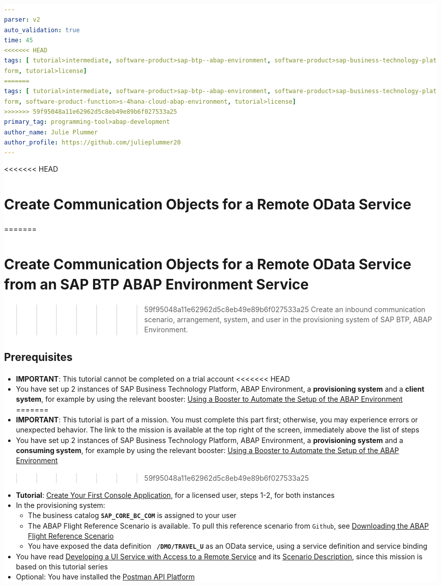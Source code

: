 ```yaml
---
parser: v2
auto_validation: true
time: 45
<<<<<<< HEAD
tags: [ tutorial>intermediate, software-product>sap-btp--abap-environment, software-product>sap-business-technology-platform, tutorial>license]
=======
tags: [ tutorial>intermediate, software-product>sap-btp--abap-environment, software-product>sap-business-technology-platform, software-product-function>s-4hana-cloud-abap-environment, tutorial>license]
>>>>>>> 59f95048a11e62962d5c8eb49e89b6f027533a25
primary_tag: programming-tool>abap-development
author_name: Julie Plummer
author_profile: https://github.com/julieplummer20
---
```


<<<<<<< HEAD
# Create Communication Objects for a Remote OData Service
=======
# Create Communication Objects for a Remote OData Service from an SAP BTP ABAP Environment Service
>>>>>>> 59f95048a11e62962d5c8eb49e89b6f027533a25
 Create an inbound communication scenario, arrangement, system, and user in the provisioning system of SAP BTP, ABAP Environment.

## Prerequisites
- **IMPORTANT**: This tutorial cannot be completed on a trial account
<<<<<<< HEAD
- You have set up 2 instances of SAP Business Technology Platform, ABAP Environment, a **provisioning system** and a **client system**, for example by using the relevant booster: [Using a Booster to Automate the Setup of the ABAP Environment](https://help.sap.com/viewer/65de2977205c403bbc107264b8eccf4b/Cloud/en-US/cd7e7e6108c24b5384b7d218c74e80b9.html)
=======
- **IMPORTANT**: This tutorial is part of a mission. You must complete this part first; otherwise, you may experience errors or unexpected behavior. The link to the mission is available at the top right of the screen, immediately above the list of steps
- You have set up 2 instances of SAP Business Technology Platform, ABAP Environment, a **provisioning system** and a **consuming system**, for example by using the relevant booster: [Using a Booster to Automate the Setup of the ABAP Environment](https://help.sap.com/viewer/65de2977205c403bbc107264b8eccf4b/Cloud/en-US/cd7e7e6108c24b5384b7d218c74e80b9.html)
>>>>>>> 59f95048a11e62962d5c8eb49e89b6f027533a25
- **Tutorial**: [Create Your First Console Application](abap-environment-trial-onboarding), for a licensed user, steps 1-2, for both instances
- In the provisioning system:
    - The business catalog **`SAP_CORE_BC_COM`** is assigned to your user
    - The ABAP Flight Reference Scenario is available. To pull this reference scenario from `Github`, see [ Downloading the ABAP Flight Reference Scenario](https://help.sap.com/viewer/923180ddb98240829d935862025004d6/Cloud/en-US/def316685ad14033b051fc4b88db07c8.html)
    - You have exposed the data definition **` /DMO/TRAVEL_U`** as an OData service, using a service definition and service binding
- You have read [Developing a UI Service with Access to a Remote Service](https://help.sap.com/viewer/923180ddb98240829d935862025004d6/Cloud/en-US/f4969e551d3049c59715210cbeb4ef56.html) and its [Scenario Description](https://help.sap.com/viewer/923180ddb98240829d935862025004d6/Cloud/en-US/4f539da657fe427f868a95c0bc1b3cfa.html), since this mission is based on this tutorial series
- Optional: You have installed the [Postman API Platform](https://www.getpostman.com/)
